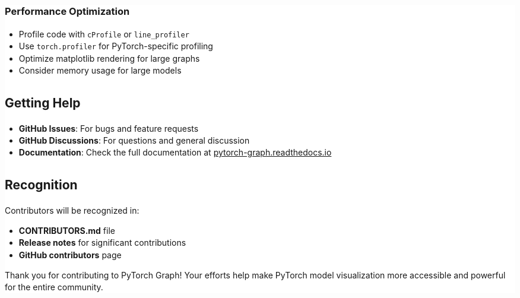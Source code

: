 ### Performance Optimization

- Profile code with `cProfile` or `line_profiler`
- Use `torch.profiler` for PyTorch-specific profiling
- Optimize matplotlib rendering for large graphs
- Consider memory usage for large models

## Getting Help

- **GitHub Issues**: For bugs and feature requests
- **GitHub Discussions**: For questions and general discussion
- **Documentation**: Check the full documentation at [pytorch-graph.readthedocs.io](https://pytorch-graph.readthedocs.io/)

## Recognition

Contributors will be recognized in:
- **CONTRIBUTORS.md** file
- **Release notes** for significant contributions
- **GitHub contributors** page

Thank you for contributing to PyTorch Graph! Your efforts help make PyTorch model visualization more accessible and powerful for the entire community.
